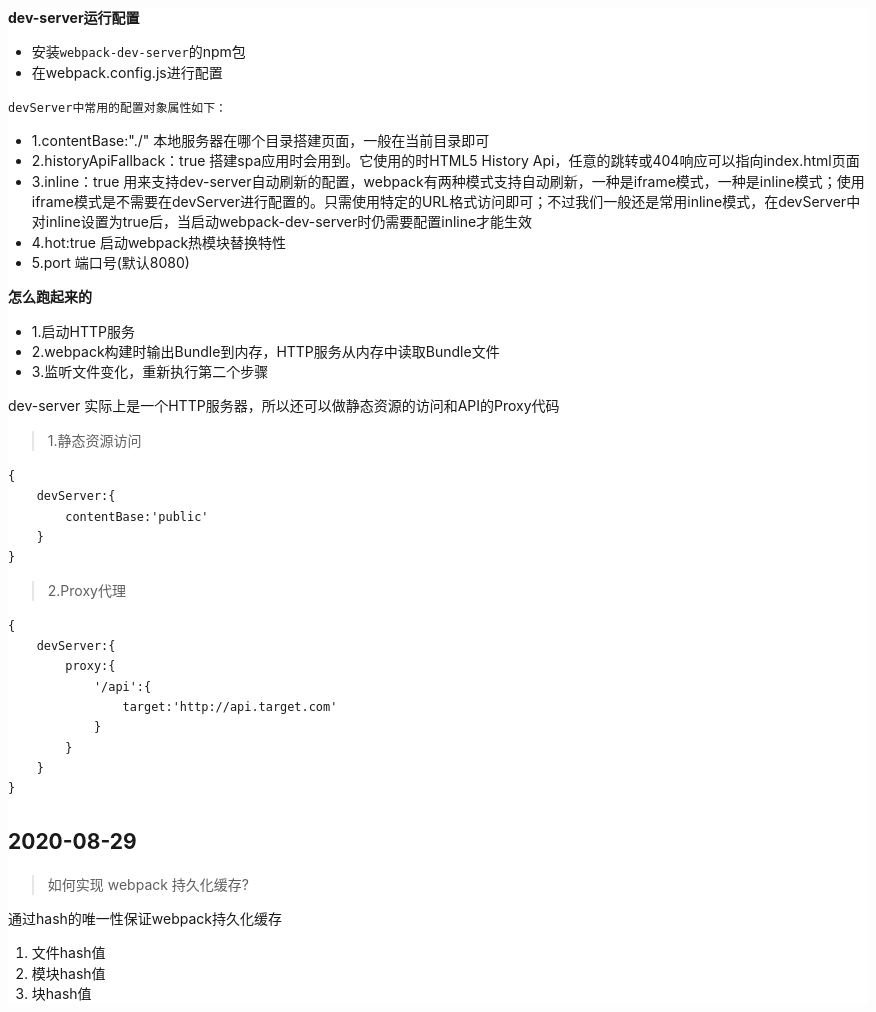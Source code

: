 **dev-server运行配置**

- 安装`webpack-dev-server`的npm包
- 在webpack.config.js进行配置

```
devServer中常用的配置对象属性如下：
```

- 1.contentBase:"./" 本地服务器在哪个目录搭建页面，一般在当前目录即可
- 2.historyApiFallback：true 搭建spa应用时会用到。它使用的时HTML5 History Api，任意的跳转或404响应可以指向index.html页面
- 3.inline：true 用来支持dev-server自动刷新的配置，webpack有两种模式支持自动刷新，一种是iframe模式，一种是inline模式；使用iframe模式是不需要在devServer进行配置的。只需使用特定的URL格式访问即可；不过我们一般还是常用inline模式，在devServer中对inline设置为true后，当启动webpack-dev-server时仍需要配置inline才能生效
- 4.hot:true 启动webpack热模块替换特性
- 5.port 端口号(默认8080)

**怎么跑起来的**

- 1.启动HTTP服务
- 2.webpack构建时输出Bundle到内存，HTTP服务从内存中读取Bundle文件
- 3.监听文件变化，重新执行第二个步骤

dev-server 实际上是一个HTTP服务器，所以还可以做静态资源的访问和API的Proxy代码

> 1.静态资源访问

```
{
    devServer:{
        contentBase:'public'
    }
}
```

> 2.Proxy代理

```
{
    devServer:{
        proxy:{
            '/api':{
                target:'http://api.target.com'
            }
        }
    }
}
```

## 2020-08-29

> 如何实现 webpack 持久化缓存?

通过hash的唯一性保证webpack持久化缓存

1. 文件hash值
2. 模块hash值
3. 块hash值
